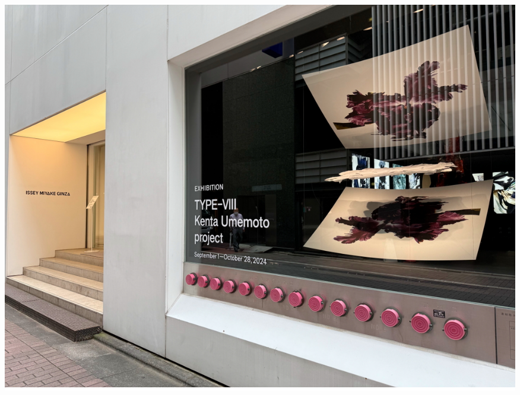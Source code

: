 <a href="20241023_003.JPG" target="_blank"><img src="20241023_003.JPG" alt="サンプル画像" width="900" /></a>
